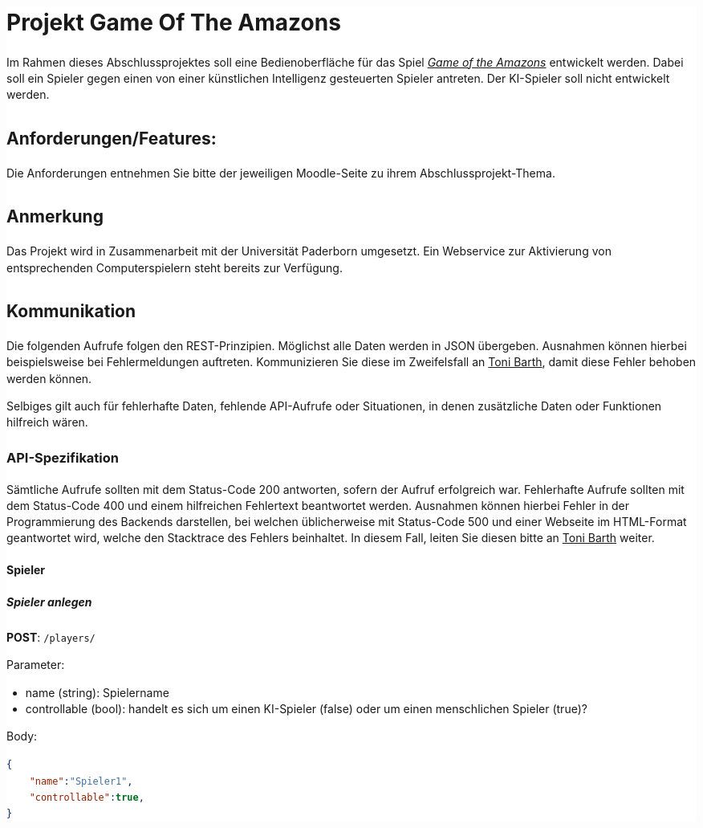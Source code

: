 # Projekt Game Of The Amazons

Im Rahmen dieses Abschlussprojektes soll eine Bedienoberfläche für das Spiel [*Game of the Amazons*](https://de.wikipedia.org/wiki/Amazonen_(Spiel)) entwickelt werden. Dabei soll ein Spieler gegen einen von einer künstlichen Intelligenz gesteuerten Spieler antreten. Der KI-Spieler soll nicht entwickelt werden.

## Anforderungen/Features:

Die Anforderungen entnehmen Sie bitte der jeweiligen Moodle-Seite zu ihrem Abschlussprojekt-Thema.

## Anmerkung

Das Projekt wird in Zusammenarbeit mit der Universität Paderborn umgesetzt. Ein Webservice zur Aktivierung von entsprechenden Computerspielern steht bereits zur Verfügung. 

## Kommunikation

Die folgenden Aufrufe folgen den REST-Prinzipien. Möglichst alle Daten werden in JSON übergeben. Ausnahmen können hierbei beispielsweise bei Fehlermeldungen auftreten. Kommunizieren Sie diese im Zweifelsfall an [Toni Barth](mailto:toni.barth@hs-anhalt.de), damit diese Fehler behoben werden können.
 
Selbiges gilt auch für fehlerhafte Daten, fehlende API-Aufrufe oder Situationen, in denen zusätzliche Daten oder Funktionen hilfreich wären.

### API-Spezifikation

Sämtliche Aufrufe sollten mit dem Status-Code 200 antworten, sofern der Aufruf erfolgreich war. Fehlerhafte Aufrufe sollten mit dem Status-Code 400 und einem hilfreichen Fehlertext beantwortet werden. Ausnahmen können hierbei Fehler in der Programmierung des Backends darstellen, bei welchen üblicherweise mit Status-Code 500 und einer Webseite im HTML-Format geantwortet wird, welche den Stacktrace des Fehlers beinhaltet. In diesem Fall, leiten Sie diesen bitte an [Toni Barth](mailto:toni.barth@hs-anhalt.de) weiter.

#### Spieler

##### Spieler anlegen

**POST**: `/players/`

Parameter:

* name (string): Spielername
* controllable (bool): handelt es sich um einen KI-Spieler (false) oder um einen menschlichen Spieler (true)?

Body:

```json
{
    "name":"Spieler1",
    "controllable":true,
}
```
